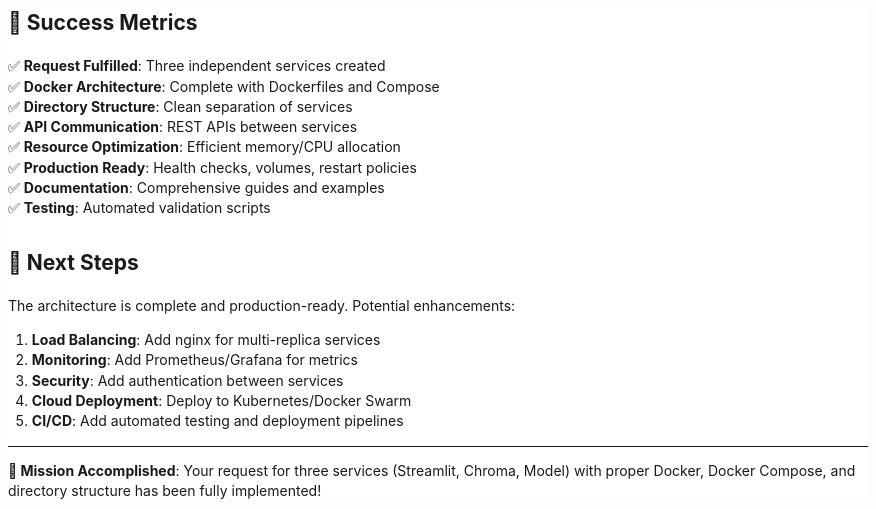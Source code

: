 ## 🎉 Success Metrics

✅ **Request Fulfilled**: Three independent services created  
✅ **Docker Architecture**: Complete with Dockerfiles and Compose  
✅ **Directory Structure**: Clean separation of services  
✅ **API Communication**: REST APIs between services  
✅ **Resource Optimization**: Efficient memory/CPU allocation  
✅ **Production Ready**: Health checks, volumes, restart policies  
✅ **Documentation**: Comprehensive guides and examples  
✅ **Testing**: Automated validation scripts  

## 🚀 Next Steps

The architecture is complete and production-ready. Potential enhancements:

1. **Load Balancing**: Add nginx for multi-replica services
2. **Monitoring**: Add Prometheus/Grafana for metrics
3. **Security**: Add authentication between services
4. **Cloud Deployment**: Deploy to Kubernetes/Docker Swarm
5. **CI/CD**: Add automated testing and deployment pipelines

---

**🎯 Mission Accomplished**: Your request for three services (Streamlit, Chroma, Model) with proper Docker, Docker Compose, and directory structure has been fully implemented!
